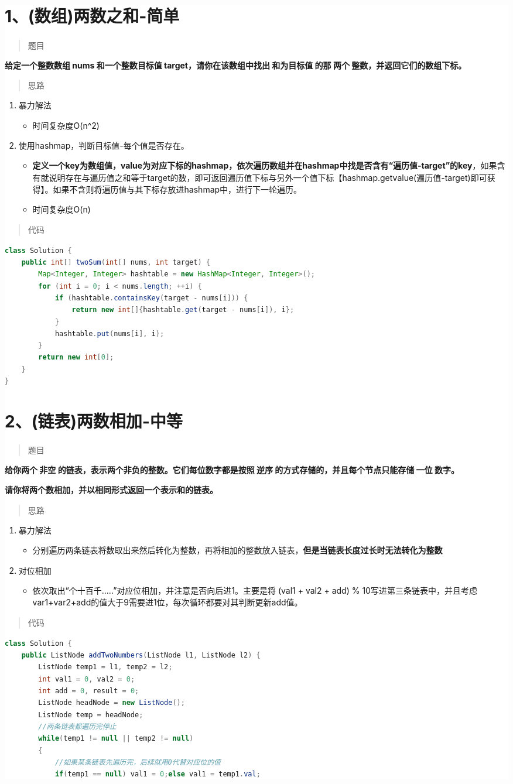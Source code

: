 

# 1、(数组)两数之和-简单

> 题目

**给定一个整数数组 nums 和一个整数目标值 target，请你在该数组中找出 和为目标值 的那 两个 整数，并返回它们的数组下标。**

> 思路

1. 暴力解法

   - 时间复杂度O(n^2)

2. 使用hashmap，判断目标值-每个值是否存在。

   - **定义一个key为数组值，value为对应下标的hashmap，依次遍历数组并在hashmap中找是否含有“遍历值-target”的key**，如果含有就说明存在与遍历值之和等于target的数，即可返回遍历值下标与另外一个值下标【hashmap.getvalue(遍历值-target)即可获得】。如果不含则将遍历值与其下标存放进hashmap中，进行下一轮遍历。

   - 时间复杂度O(n)

> 代码

```java
class Solution {
    public int[] twoSum(int[] nums, int target) {
        Map<Integer, Integer> hashtable = new HashMap<Integer, Integer>();
        for (int i = 0; i < nums.length; ++i) {
            if (hashtable.containsKey(target - nums[i])) {
                return new int[]{hashtable.get(target - nums[i]), i};
            }
            hashtable.put(nums[i], i);
        }
        return new int[0];
    }
}
```

# 2、(链表)两数相加-中等

> 题目

**给你两个 非空 的链表，表示两个非负的整数。它们每位数字都是按照 逆序 的方式存储的，并且每个节点只能存储 一位 数字。**

**请你将两个数相加，并以相同形式返回一个表示和的链表。**

> 思路

1. 暴力解法
   - 分别遍历两条链表将数取出来然后转化为整数，再将相加的整数放入链表，**但是当链表长度过长时无法转化为整数**
2. 对位相加

   - 依次取出“个十百千.....”对应位相加，并注意是否向后进1。主要是将 (val1 + val2 + add) % 10写进第三条链表中，并且考虑var1+var2+add的值大于9需要进1位，每次循环都要对其判断更新add值。

> 代码

```java
class Solution {
    public ListNode addTwoNumbers(ListNode l1, ListNode l2) {
        ListNode temp1 = l1, temp2 = l2;
        int val1 = 0, val2 = 0;
        int add = 0, result = 0;
        ListNode headNode = new ListNode();
        ListNode temp = headNode;
        //两条链表都遍历完停止
        while(temp1 != null || temp2 != null)
        {
            //如果某条链表先遍历完，后续就用0代替对应位的值
            if(temp1 == null) val1 = 0;else val1 = temp1.val;
```